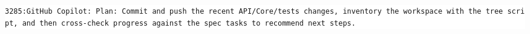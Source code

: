 ```sh
3285:GitHub Copilot: Plan: Commit and push the recent API/Core/tests changes, inventory the workspace with the tree script, and then cross-check progress against the spec tasks to recommend next steps. 
